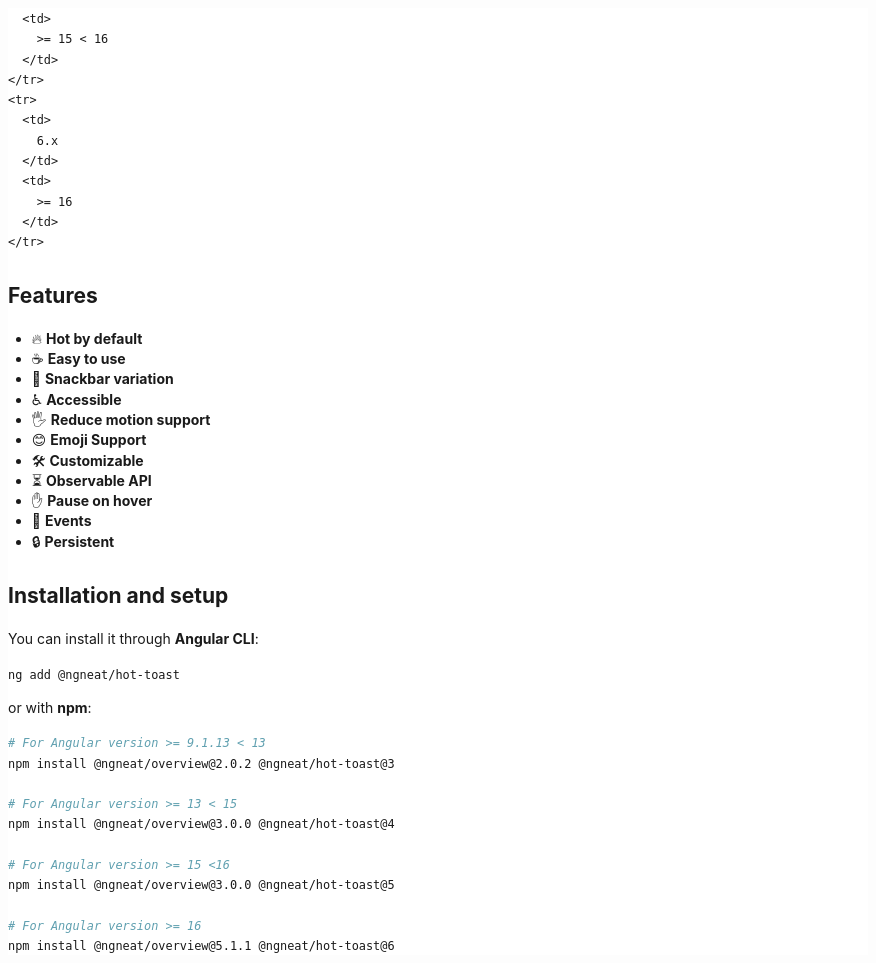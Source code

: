      <td>
        >= 15 < 16
      </td>
    </tr>
    <tr>
      <td>
        6.x
      </td>
      <td>
        >= 16
      </td>
    </tr>
  </tbody>
</table>

## Features

- 🔥 **Hot by default**
- ☕ **Easy to use**
- 🐍 **Snackbar variation**
- ♿ **Accessible**
- 🖐️ **Reduce motion support**
- 😊 **Emoji Support**
- 🛠 **Customizable**
- ⏳ **Observable API**
- ✋ **Pause on hover**
- 🔁 **Events**
- 🔒 **Persistent**

## Installation and setup

You can install it through **Angular CLI**:

```bash
ng add @ngneat/hot-toast
```

or with **npm**:

```bash
# For Angular version >= 9.1.13 < 13
npm install @ngneat/overview@2.0.2 @ngneat/hot-toast@3

# For Angular version >= 13 < 15
npm install @ngneat/overview@3.0.0 @ngneat/hot-toast@4

# For Angular version >= 15 <16
npm install @ngneat/overview@3.0.0 @ngneat/hot-toast@5

# For Angular version >= 16
npm install @ngneat/overview@5.1.1 @ngneat/hot-toast@6
```
